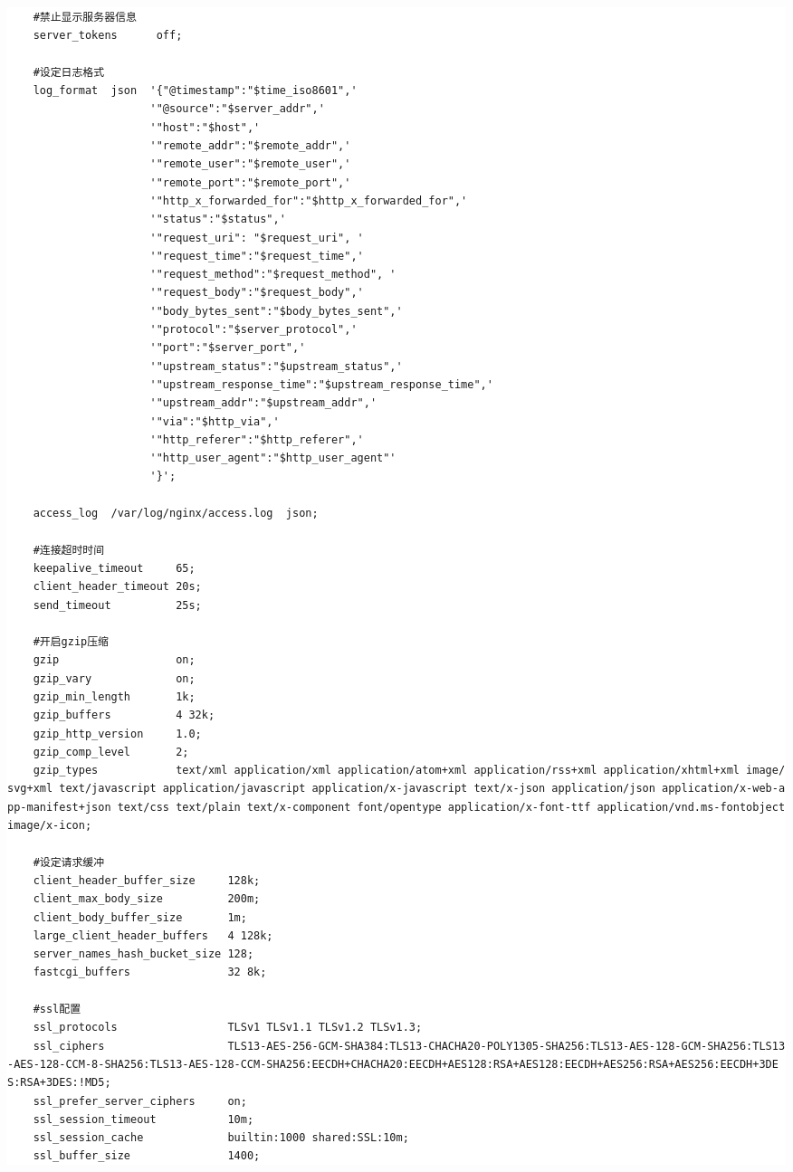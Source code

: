 ```
    #禁止显示服务器信息
    server_tokens      off;

    #设定日志格式
    log_format  json  '{"@timestamp":"$time_iso8601",'
                      '"@source":"$server_addr",'
                      '"host":"$host",'
                      '"remote_addr":"$remote_addr",'
                      '"remote_user":"$remote_user",'
                      '"remote_port":"$remote_port",'
                      '"http_x_forwarded_for":"$http_x_forwarded_for",'
                      '"status":"$status",'
                      '"request_uri": "$request_uri", '
                      '"request_time":"$request_time",'
                      '"request_method":"$request_method", '
                      '"request_body":"$request_body",'
                      '"body_bytes_sent":"$body_bytes_sent",'
                      '"protocol":"$server_protocol",'
                      '"port":"$server_port",'
                      '"upstream_status":"$upstream_status",'
                      '"upstream_response_time":"$upstream_response_time",'
                      '"upstream_addr":"$upstream_addr",'
                      '"via":"$http_via",'
                      '"http_referer":"$http_referer",'
                      '"http_user_agent":"$http_user_agent"'
                      '}';
 
    access_log  /var/log/nginx/access.log  json;

    #连接超时时间
    keepalive_timeout     65;
    client_header_timeout 20s;
    send_timeout          25s;
 
    #开启gzip压缩
    gzip                  on;
    gzip_vary             on;
    gzip_min_length       1k;
    gzip_buffers          4 32k;
    gzip_http_version     1.0;
    gzip_comp_level       2;
    gzip_types            text/xml application/xml application/atom+xml application/rss+xml application/xhtml+xml image/svg+xml text/javascript application/javascript application/x-javascript text/x-json application/json application/x-web-app-manifest+json text/css text/plain text/x-component font/opentype application/x-font-ttf application/vnd.ms-fontobject image/x-icon;
 
    #设定请求缓冲
    client_header_buffer_size     128k;
    client_max_body_size          200m;
    client_body_buffer_size       1m;
    large_client_header_buffers   4 128k;
    server_names_hash_bucket_size 128;
    fastcgi_buffers               32 8k;

    #ssl配置
    ssl_protocols                 TLSv1 TLSv1.1 TLSv1.2 TLSv1.3;
    ssl_ciphers                   TLS13-AES-256-GCM-SHA384:TLS13-CHACHA20-POLY1305-SHA256:TLS13-AES-128-GCM-SHA256:TLS13-AES-128-CCM-8-SHA256:TLS13-AES-128-CCM-SHA256:EECDH+CHACHA20:EECDH+AES128:RSA+AES128:EECDH+AES256:RSA+AES256:EECDH+3DES:RSA+3DES:!MD5;
    ssl_prefer_server_ciphers     on;
    ssl_session_timeout           10m;
    ssl_session_cache             builtin:1000 shared:SSL:10m;
    ssl_buffer_size               1400;
```